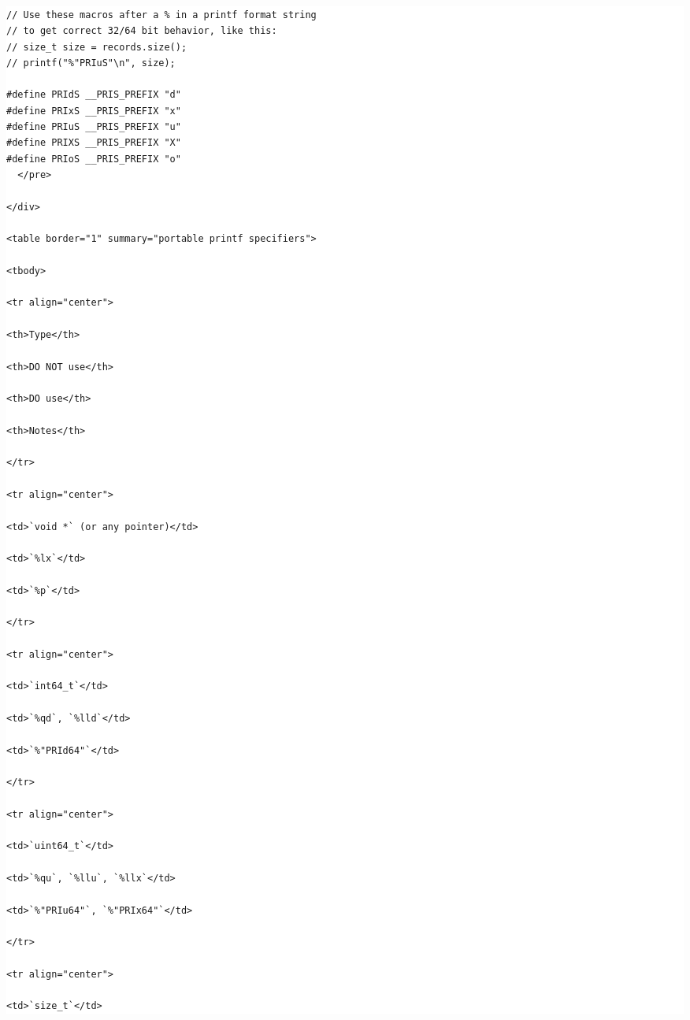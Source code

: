     // Use these macros after a % in a printf format string
    // to get correct 32/64 bit behavior, like this:
    // size_t size = records.size();
    // printf("%"PRIuS"\n", size);

    #define PRIdS __PRIS_PREFIX "d"
    #define PRIxS __PRIS_PREFIX "x"
    #define PRIuS __PRIS_PREFIX "u"
    #define PRIXS __PRIS_PREFIX "X"
    #define PRIoS __PRIS_PREFIX "o"
      </pre>

    </div>

    <table border="1" summary="portable printf specifiers">

    <tbody>

    <tr align="center">

    <th>Type</th>

    <th>DO NOT use</th>

    <th>DO use</th>

    <th>Notes</th>

    </tr>

    <tr align="center">

    <td>`void *` (or any pointer)</td>

    <td>`%lx`</td>

    <td>`%p`</td>

    </tr>

    <tr align="center">

    <td>`int64_t`</td>

    <td>`%qd`, `%lld`</td>

    <td>`%"PRId64"`</td>

    </tr>

    <tr align="center">

    <td>`uint64_t`</td>

    <td>`%qu`, `%llu`, `%llx`</td>

    <td>`%"PRIu64"`, `%"PRIx64"`</td>

    </tr>

    <tr align="center">

    <td>`size_t`</td>
